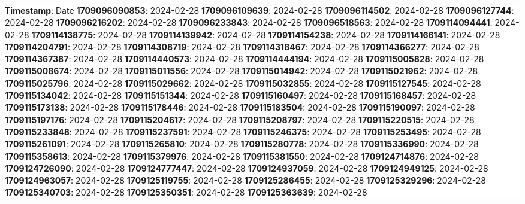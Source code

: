 **Timestamp**:  Date
**1709096090853**:  2024-02-28
**1709096109639**:  2024-02-28
**1709096114502**:  2024-02-28
**1709096127744**:  2024-02-28
**1709096216202**:  2024-02-28
**1709096233843**:  2024-02-28
**1709096518563**:  2024-02-28
**1709114094441**:  2024-02-28
**1709114138775**:  2024-02-28
**1709114139942**:  2024-02-28
**1709114154238**:  2024-02-28
**1709114166141**:  2024-02-28
**1709114204791**:  2024-02-28
**1709114308719**:  2024-02-28
**1709114318467**:  2024-02-28
**1709114366277**:  2024-02-28
**1709114367387**:  2024-02-28
**1709114440573**:  2024-02-28
**1709114444194**:  2024-02-28
**1709115005828**:  2024-02-28
**1709115008674**:  2024-02-28
**1709115011556**:  2024-02-28
**1709115014942**:  2024-02-28
**1709115021962**:  2024-02-28
**1709115025796**:  2024-02-28
**1709115029662**:  2024-02-28
**1709115032855**:  2024-02-28
**1709115127545**:  2024-02-28
**1709115134042**:  2024-02-28
**1709115151344**:  2024-02-28
**1709115160497**:  2024-02-28
**1709115168457**:  2024-02-28
**1709115173138**:  2024-02-28
**1709115178446**:  2024-02-28
**1709115183504**:  2024-02-28
**1709115190097**:  2024-02-28
**1709115197176**:  2024-02-28
**1709115204617**:  2024-02-28
**1709115208797**:  2024-02-28
**1709115220515**:  2024-02-28
**1709115233848**:  2024-02-28
**1709115237591**:  2024-02-28
**1709115246375**:  2024-02-28
**1709115253495**:  2024-02-28
**1709115261091**:  2024-02-28
**1709115265810**:  2024-02-28
**1709115280778**:  2024-02-28
**1709115336990**:  2024-02-28
**1709115358613**:  2024-02-28
**1709115379976**:  2024-02-28
**1709115381550**:  2024-02-28
**1709124714876**:  2024-02-28
**1709124726090**:  2024-02-28
**1709124777447**:  2024-02-28
**1709124937059**:  2024-02-28
**1709124949125**:  2024-02-28
**1709124963057**:  2024-02-28
**1709125119755**:  2024-02-28
**1709125286455**:  2024-02-28
**1709125329296**:  2024-02-28
**1709125340703**:  2024-02-28
**1709125350351**:  2024-02-28
**1709125363639**:  2024-02-28